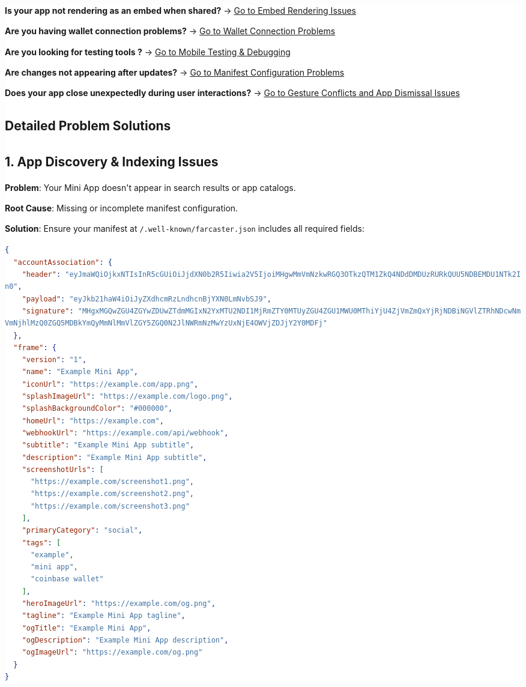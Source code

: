 **Is your app not rendering as an embed when shared?** → [Go to Embed Rendering Issues](#3-embed-rendering-issues)

**Are you having wallet connection problems?** → [Go to Wallet Connection Problems](#4-wallet-connection-problems)

**Are you looking for testing tools ?** → [Go to Mobile Testing & Debugging](#6-mobile-testing--debugging)

**Are changes not appearing after updates?** → [Go to Manifest Configuration Problems](#2-manifest-configuration-problems)

**Does your app close unexpectedly during user interactions?** → [Go to Gesture Conflicts and App Dismissal Issues](#5-gesture-conflicts-and-app-dismissal-issues)

## **Detailed Problem Solutions**

## **1. App Discovery & Indexing Issues**

**Problem**: Your Mini App doesn't appear in search results or app catalogs.

**Root Cause**: Missing or incomplete manifest configuration.

**Solution**: Ensure your manifest at `/.well-known/farcaster.json` includes all required fields:

```json
{
  "accountAssociation": {
    "header": "eyJmaWQiOjkxNTIsInR5cGUiOiJjdXN0b2R5Iiwia2V5IjoiMHgwMmVmNzkwRGQ3OTkzQTM1ZkQ4NDdDMDUzRURkQUU5NDBEMDU1NTk2In0",
    "payload": "eyJkb21haW4iOiJyZXdhcmRzLndhcnBjYXN0LmNvbSJ9",
    "signature": "MHgxMGQwZGU4ZGYwZDUwZTdmMGIxN2YxMTU2NDI1MjRmZTY0MTUyZGU4ZGU1MWU0MThiYjU4ZjVmZmQxYjRjNDBiNGVlZTRhNDcwNmVmNjhlMzQ0ZGQ5MDBkYmQyMmNlMmVlZGY5ZGQ0N2JlNWRmNzMwYzUxNjE4OWVjZDJjY2Y0MDFj"
  },
  "frame": {
    "version": "1",
    "name": "Example Mini App",
    "iconUrl": "https://example.com/app.png",
    "splashImageUrl": "https://example.com/logo.png",
    "splashBackgroundColor": "#000000",
    "homeUrl": "https://example.com",
    "webhookUrl": "https://example.com/api/webhook",
    "subtitle": "Example Mini App subtitle",
    "description": "Example Mini App subtitle",
    "screenshotUrls": [
      "https://example.com/screenshot1.png",
      "https://example.com/screenshot2.png",
      "https://example.com/screenshot3.png"
    ],
    "primaryCategory": "social",
    "tags": [
      "example",
      "mini app",
      "coinbase wallet"
    ],
    "heroImageUrl": "https://example.com/og.png",
    "tagline": "Example Mini App tagline",
    "ogTitle": "Example Mini App",
    "ogDescription": "Example Mini App description",
    "ogImageUrl": "https://example.com/og.png"
  }
}
```
